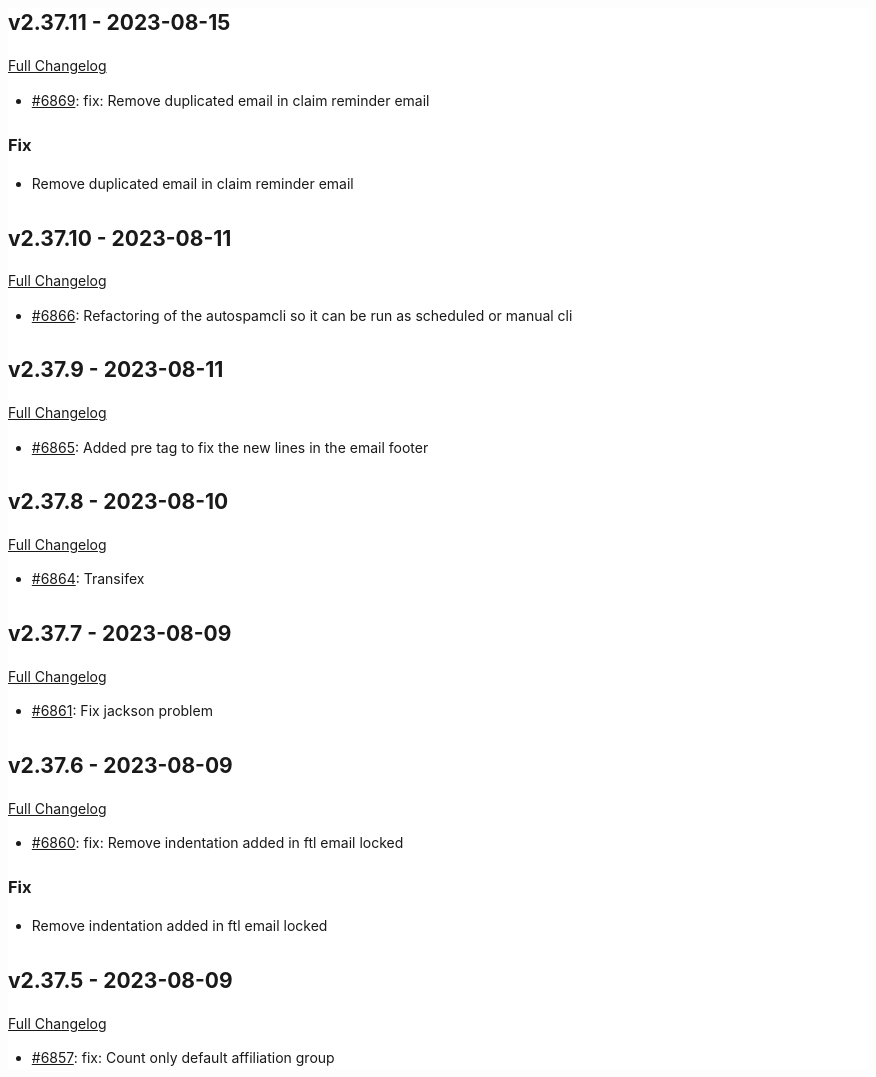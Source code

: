 ## v2.37.11 - 2023-08-15

[Full Changelog](https://github.com/ORCID/ORCID-Source/compare/v2.37.10...v2.37.11)

- [#6869](https://github.com/ORCID/ORCID-Source/pull/6869): fix: Remove duplicated email in claim reminder email

### Fix

- Remove duplicated email in claim reminder email

## v2.37.10 - 2023-08-11

[Full Changelog](https://github.com/ORCID/ORCID-Source/compare/v2.37.9...v2.37.10)

- [#6866](https://github.com/ORCID/ORCID-Source/pull/6866): Refactoring of the autospamcli so it can be run as scheduled or manual cli

## v2.37.9 - 2023-08-11

[Full Changelog](https://github.com/ORCID/ORCID-Source/compare/v2.37.8...v2.37.9)

- [#6865](https://github.com/ORCID/ORCID-Source/pull/6865): Added pre tag to fix the new lines in the email footer

## v2.37.8 - 2023-08-10

[Full Changelog](https://github.com/ORCID/ORCID-Source/compare/v2.37.7...v2.37.8)

- [#6864](https://github.com/ORCID/ORCID-Source/pull/6864): Transifex

## v2.37.7 - 2023-08-09

[Full Changelog](https://github.com/ORCID/ORCID-Source/compare/v2.37.6...v2.37.7)

- [#6861](https://github.com/ORCID/ORCID-Source/pull/6861): Fix jackson problem

## v2.37.6 - 2023-08-09

[Full Changelog](https://github.com/ORCID/ORCID-Source/compare/v2.37.5...v2.37.6)

- [#6860](https://github.com/ORCID/ORCID-Source/pull/6860): fix: Remove indentation added in ftl email locked

### Fix

- Remove indentation added in ftl email locked

## v2.37.5 - 2023-08-09

[Full Changelog](https://github.com/ORCID/ORCID-Source/compare/v2.37.4...v2.37.5)

- [#6857](https://github.com/ORCID/ORCID-Source/pull/6857): fix: Count only default affiliation group
